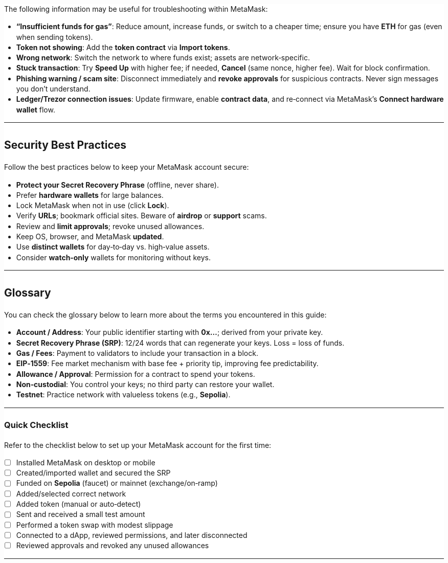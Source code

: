 The following information may be useful for troubleshooting within MetaMask:

- **“Insufficient funds for gas”**: Reduce amount, increase funds, or switch to a cheaper time; ensure you have **ETH** for gas (even when sending tokens).
- **Token not showing**: Add the **token contract** via **Import tokens**.
- **Wrong network**: Switch the network to where funds exist; assets are network‑specific.
- **Stuck transaction**: Try **Speed Up** with higher fee; if needed, **Cancel** (same nonce, higher fee). Wait for block confirmation.
- **Phishing warning / scam site**: Disconnect immediately and **revoke approvals** for suspicious contracts. Never sign messages you don’t understand.
- **Ledger/Trezor connection issues**: Update firmware, enable **contract data**, and re‑connect via MetaMask’s **Connect hardware wallet** flow.

---

## Security Best Practices

Follow the best practices below to keep your MetaMask account secure:

- **Protect your Secret Recovery Phrase** (offline, never share).
- Prefer **hardware wallets** for large balances.
- Lock MetaMask when not in use (click **Lock**).
- Verify **URLs**; bookmark official sites. Beware of **airdrop** or **support** scams.
- Review and **limit approvals**; revoke unused allowances.
- Keep OS, browser, and MetaMask **updated**.
- Use **distinct wallets** for day‑to‑day vs. high‑value assets.
- Consider **watch‑only** wallets for monitoring without keys.

---

## Glossary

You can check the glossary below to learn more about the terms you encountered in this guide:

- **Account / Address**: Your public identifier starting with **0x…**; derived from your private key.
- **Secret Recovery Phrase (SRP)**: 12/24 words that can regenerate your keys. Loss = loss of funds.
- **Gas / Fees**: Payment to validators to include your transaction in a block.
- **EIP‑1559**: Fee market mechanism with base fee + priority tip, improving fee predictability.
- **Allowance / Approval**: Permission for a contract to spend your tokens.
- **Non‑custodial**: You control your keys; no third party can restore your wallet.
- **Testnet**: Practice network with valueless tokens (e.g., **Sepolia**).

---

### Quick Checklist

Refer to the checklist below to set up your MetaMask account for the first time:

- [ ] Installed MetaMask on desktop or mobile
- [ ] Created/imported wallet and secured the SRP
- [ ] Funded on **Sepolia** (faucet) or mainnet (exchange/on‑ramp)
- [ ] Added/selected correct network
- [ ] Added token (manual or auto‑detect)
- [ ] Sent and received a small test amount
- [ ] Performed a token swap with modest slippage
- [ ] Connected to a dApp, reviewed permissions, and later disconnected
- [ ] Reviewed approvals and revoked any unused allowances

---